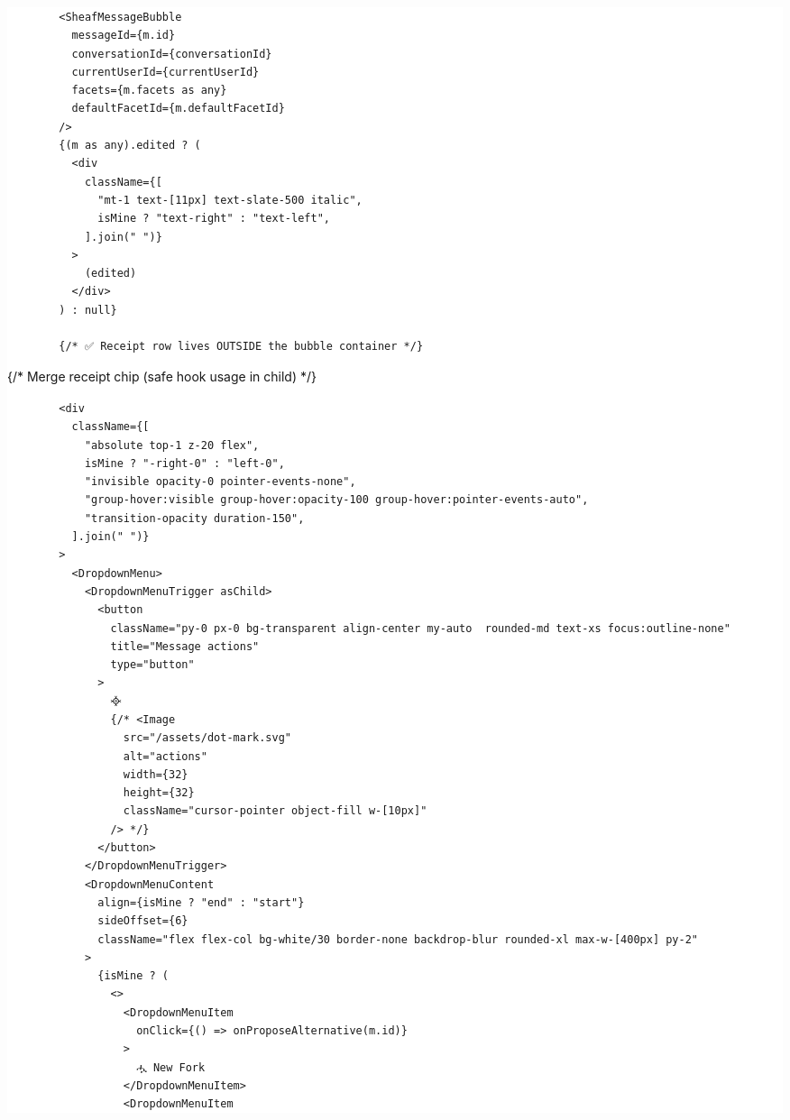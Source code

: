             <SheafMessageBubble
              messageId={m.id}
              conversationId={conversationId}
              currentUserId={currentUserId}
              facets={m.facets as any}
              defaultFacetId={m.defaultFacetId}
            />
            {(m as any).edited ? (
              <div
                className={[
                  "mt-1 text-[11px] text-slate-500 italic",
                  isMine ? "text-right" : "text-left",
                ].join(" ")}
              >
                (edited)
              </div>
            ) : null}

            {/* ✅ Receipt row lives OUTSIDE the bubble container */}
<div className={isMine ? "mt-1 w-full flex justify-end pr-3" : "mt-1 w-full flex justify-start pl-3"}>
  <ReceiptRow messageId={String(m.id)} isMine={isMine} />
</div>
             {/* Merge receipt chip (safe hook usage in child) */}

            <div
              className={[
                "absolute top-1 z-20 flex",
                isMine ? "-right-0" : "left-0",
                "invisible opacity-0 pointer-events-none",
                "group-hover:visible group-hover:opacity-100 group-hover:pointer-events-auto",
                "transition-opacity duration-150",
              ].join(" ")}
            >
              <DropdownMenu>
                <DropdownMenuTrigger asChild>
                  <button
                    className="py-0 px-0 bg-transparent align-center my-auto  rounded-md text-xs focus:outline-none"
                    title="Message actions"
                    type="button"
                  >
                    ᳀
                    {/* <Image
                      src="/assets/dot-mark.svg"
                      alt="actions"
                      width={32}
                      height={32}
                      className="cursor-pointer object-fill w-[10px]"
                    /> */}
                  </button>
                </DropdownMenuTrigger>
                <DropdownMenuContent
                  align={isMine ? "end" : "start"}
                  sideOffset={6}
                  className="flex flex-col bg-white/30 border-none backdrop-blur rounded-xl max-w-[400px] py-2"
                >
                  {isMine ? (
                    <>
                      <DropdownMenuItem
                        onClick={() => onProposeAlternative(m.id)}
                      >
                        ሗ New Fork 
                      </DropdownMenuItem>
                      <DropdownMenuItem